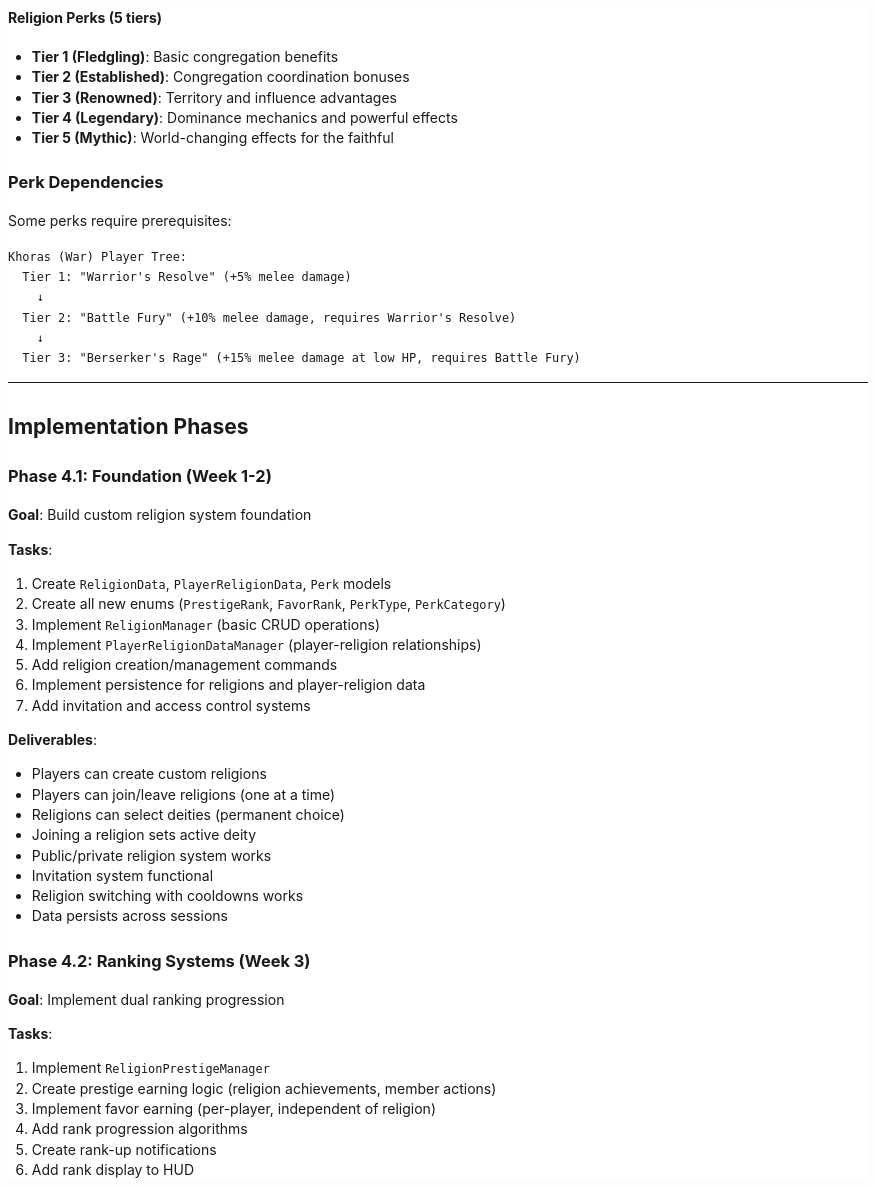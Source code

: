 #### Religion Perks (5 tiers)
- **Tier 1 (Fledgling)**: Basic congregation benefits
- **Tier 2 (Established)**: Congregation coordination bonuses
- **Tier 3 (Renowned)**: Territory and influence advantages
- **Tier 4 (Legendary)**: Dominance mechanics and powerful effects
- **Tier 5 (Mythic)**: World-changing effects for the faithful

### Perk Dependencies

Some perks require prerequisites:
```
Khoras (War) Player Tree:
  Tier 1: "Warrior's Resolve" (+5% melee damage)
    ↓
  Tier 2: "Battle Fury" (+10% melee damage, requires Warrior's Resolve)
    ↓
  Tier 3: "Berserker's Rage" (+15% melee damage at low HP, requires Battle Fury)
```

---

## Implementation Phases

### Phase 4.1: Foundation (Week 1-2)

**Goal**: Build custom religion system foundation

**Tasks**:
1. Create `ReligionData`, `PlayerReligionData`, `Perk` models
2. Create all new enums (`PrestigeRank`, `FavorRank`, `PerkType`, `PerkCategory`)
3. Implement `ReligionManager` (basic CRUD operations)
4. Implement `PlayerReligionDataManager` (player-religion relationships)
5. Add religion creation/management commands
6. Implement persistence for religions and player-religion data
7. Add invitation and access control systems

**Deliverables**:
- Players can create custom religions
- Players can join/leave religions (one at a time)
- Religions can select deities (permanent choice)
- Joining a religion sets active deity
- Public/private religion system works
- Invitation system functional
- Religion switching with cooldowns works
- Data persists across sessions

### Phase 4.2: Ranking Systems (Week 3)

**Goal**: Implement dual ranking progression

**Tasks**:
1. Implement `ReligionPrestigeManager`
2. Create prestige earning logic (religion achievements, member actions)
3. Implement favor earning (per-player, independent of religion)
4. Add rank progression algorithms
5. Create rank-up notifications
6. Add rank display to HUD
